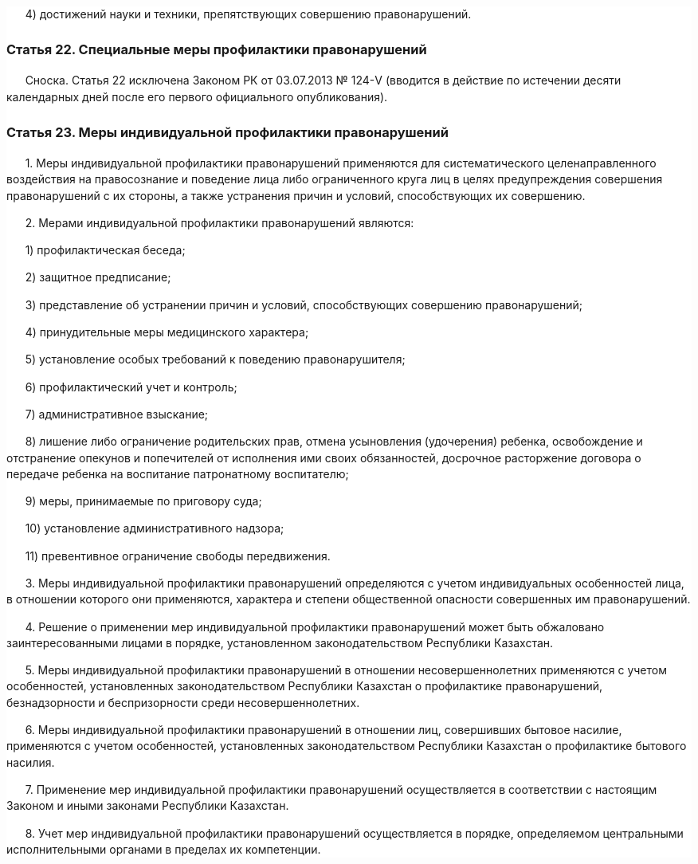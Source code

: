       4) достижений науки и техники, препятствующих совершению правонарушений.

### Статья 22. Специальные меры профилактики правонарушений

      Сноска. Статья 22 исключена Законом РК от 03.07.2013 № 124-V (вводится в действие по истечении десяти календарных дней после его первого официального опубликования).

### Статья 23. Меры индивидуальной профилактики правонарушений

      1. Меры индивидуальной профилактики правонарушений применяются для систематического целенаправленного воздействия на правосознание и поведение лица либо ограниченного круга лиц в целях предупреждения совершения правонарушений с их стороны, а также устранения причин и условий, способствующих их совершению.

      2. Мерами индивидуальной профилактики правонарушений являются:

      1) профилактическая беседа;

      2) защитное предписание;

      3) представление об устранении причин и условий, способствующих совершению правонарушений;

      4) принудительные меры медицинского характера;

      5) установление особых требований к поведению правонарушителя;

      6) профилактический учет и контроль;

      7) административное взыскание;

      8) лишение либо ограничение родительских прав, отмена усыновления (удочерения) ребенка, освобождение и отстранение опекунов и попечителей от исполнения ими своих обязанностей, досрочное расторжение договора о передаче ребенка на воспитание патронатному воспитателю;

      9) меры, принимаемые по приговору суда;

      10) установление административного надзора;

      11) превентивное ограничение свободы передвижения.

      3. Меры индивидуальной профилактики правонарушений определяются с учетом индивидуальных особенностей лица, в отношении которого они применяются, характера и степени общественной опасности совершенных им правонарушений.

      4. Решение о применении мер индивидуальной профилактики правонарушений может быть обжаловано заинтересованными лицами в порядке, установленном законодательством Республики Казахстан.

      5. Меры индивидуальной профилактики правонарушений в отношении несовершеннолетних применяются с учетом особенностей, установленных законодательством Республики Казахстан о профилактике правонарушений, безнадзорности и беспризорности среди несовершеннолетних.

      6. Меры индивидуальной профилактики правонарушений в отношении лиц, совершивших бытовое насилие, применяются с учетом особенностей, установленных законодательством Республики Казахстан о профилактике бытового насилия.

      7. Применение мер индивидуальной профилактики правонарушений осуществляется в соответствии с настоящим Законом и иными законами Республики Казахстан.

      8. Учет мер индивидуальной профилактики правонарушений осуществляется в порядке, определяемом центральными исполнительными органами в пределах их компетенции.
